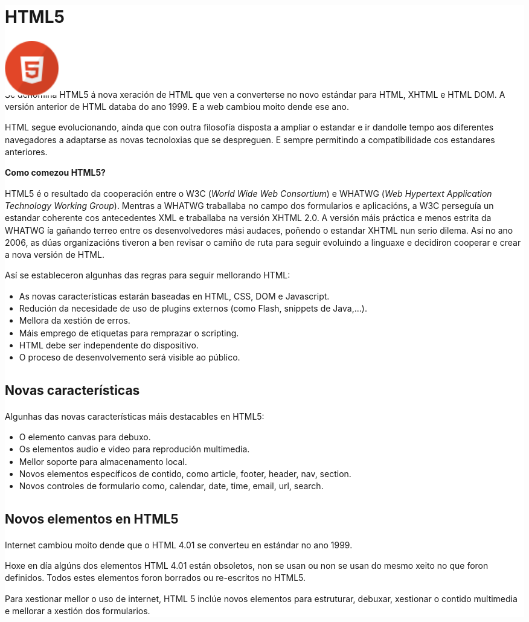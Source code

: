 # HTML5

<img src="./assets/HTML5.png" alt="HTML5" style="transform-origin: 0 0; transform: scale(1.5);" />

Se denomina HTML5 á nova xeración de HTML que ven a converterse no novo estándar para HTML, XHTML e HTML DOM. A versión anterior de HTML databa do ano 1999. E a web cambiou moito dende ese ano.

HTML segue evolucionando, aínda que con outra filosofía disposta a ampliar o estandar e ir dandolle tempo aos diferentes navegadores a adaptarse as novas tecnoloxias que se despreguen. E sempre permitindo a compatibilidade cos estandares anteriores.

**Como comezou HTML5?**

HTML5 é o resultado da cooperación entre o W3C (*World Wide Web Consortium*) e WHATWG (*Web Hypertext Application Technology Working Group*). Mentras a WHATWG traballaba no campo dos formularios e aplicacións, a  W3C perseguía un estandar coherente cos antecedentes XML e traballaba na versión XHTML 2.0. A versión máis práctica e menos estrita da WHATWG ía gañando terreo entre os desenvolvedores mási audaces, poñendo o estandar XHTML nun serio dilema. Así no ano 2006, as dúas organizacións tiveron a ben revisar o camiño de ruta para seguir evoluindo a linguaxe e decidiron cooperar e crear a nova versión de HTML.

Así se estableceron algunhas das regras para seguir mellorando HTML:

- As novas características estarán baseadas en HTML, CSS, DOM e Javascript.
- Redución da necesidade de uso de plugins externos (como Flash, snippets de Java,...).
- Mellora da xestión de erros.
- Máis emprego de etiquetas para remprazar o scripting.
- HTML debe ser independente do dispositivo.
- O proceso de desenvolvemento será visible ao público.

## Novas características

Algunhas das novas características máis destacables en HTML5:

- O elemento canvas para debuxo.
- Os elementos audio e video para reprodución multimedia.
- Mellor soporte para almacenamento local.
- Novos elementos específicos de contido, como article, footer, header, nav, section.
- Novos controles de formulario como, calendar, date, time, email, url, search.

## Novos elementos en HTML5

Internet cambiou moito dende que o HTML 4.01 se converteu en estándar no ano 1999.

Hoxe en día algúns dos elementos HTML 4.01 están obsoletos, non se usan ou non se usan do mesmo xeito no que foron definidos. Todos estes  elementos foron borrados ou re-escritos no HTML5.

Para xestionar mellor o uso de internet, HTML 5 inclúe novos elementos para estruturar, debuxar, xestionar o contido multimedia e  mellorar a xestión dos formularios.

